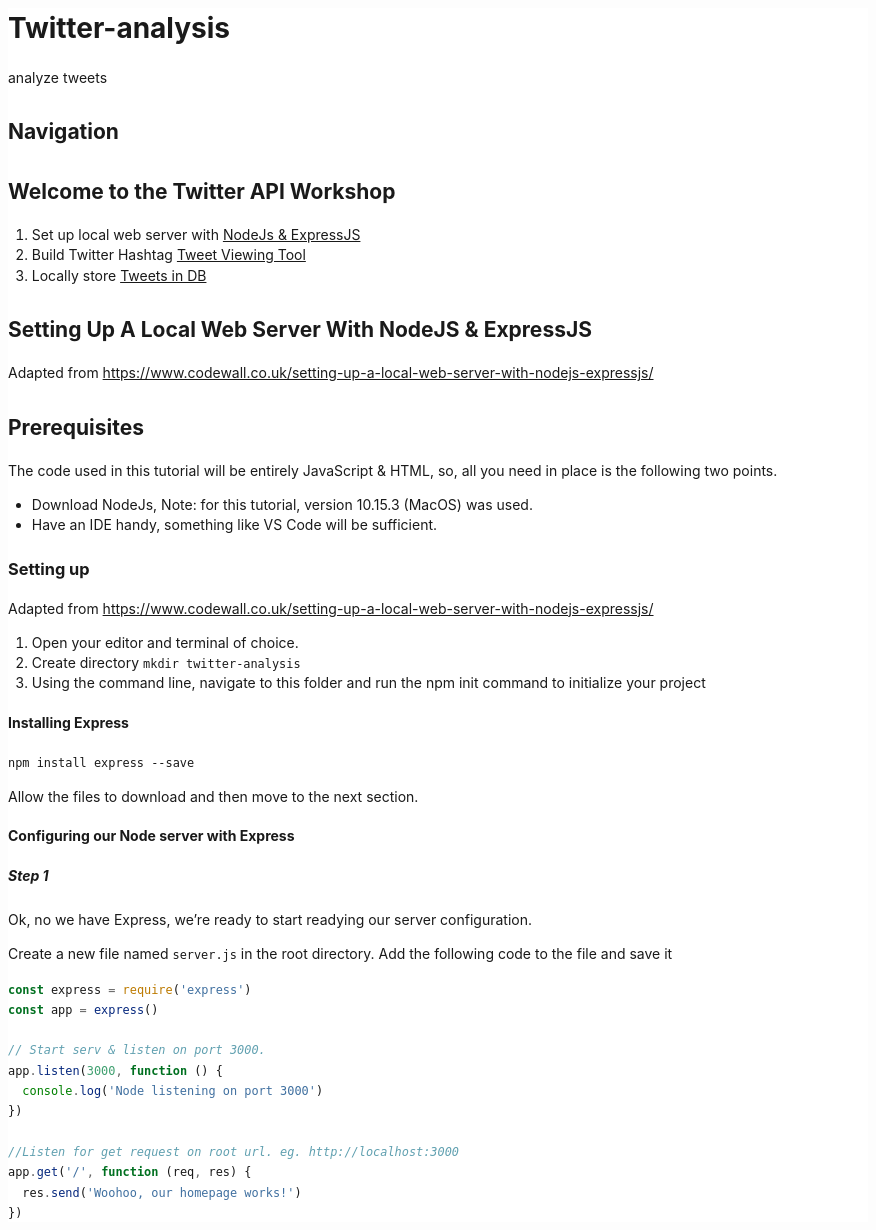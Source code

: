 # Twitter-analysis
analyze tweets

## Navigation

## Welcome to the Twitter API Workshop

1. Set up local web server with [NodeJs & ExpressJS](https://www.codewall.co.uk/setting-up-a-local-web-server-with-nodejs-expressjs/)
1. Build Twitter Hashtag [Tweet Viewing Tool](https://www.codewall.co.uk/how-to-build-a-twitter-hashtag-viewing-tool-tutorial/)
1. Locally store [Tweets in DB](https://medium.com/swlh/sentiment-analysis-on-tweets-with-node-js-82b7f18c0456)

## Setting Up A Local Web Server With NodeJS & ExpressJS
Adapted from https://www.codewall.co.uk/setting-up-a-local-web-server-with-nodejs-expressjs/
## Prerequisites
The code used in this tutorial will be entirely JavaScript & HTML, so, all you need in place is the following two points.

* Download NodeJs,  Note: for this tutorial, version 10.15.3 (MacOS) was used.
* Have an IDE handy, something like VS Code will be sufficient.

### Setting up 
Adapted from https://www.codewall.co.uk/setting-up-a-local-web-server-with-nodejs-expressjs/
1. Open your editor and terminal of choice. 
2. Create directory ``mkdir twitter-analysis``
3. Using the command line, navigate to this folder and run the npm init command to initialize your project

#### Installing Express
``npm install express --save``

Allow the files to download and then move to the next section.

#### Configuring our Node server with Express
##### Step 1

Ok, no we have Express, we’re ready to start readying our server configuration.

Create a new file named `server.js` in the root directory.
Add the following code to the file and save it

```javascript
const express = require('express')
const app = express()

// Start serv & listen on port 3000.
app.listen(3000, function () {
  console.log('Node listening on port 3000')
})

//Listen for get request on root url. eg. http://localhost:3000
app.get('/', function (req, res) {
  res.send('Woohoo, our homepage works!')
})
```
